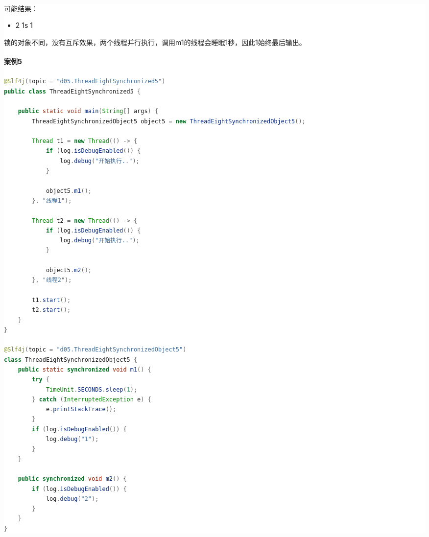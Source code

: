 
可能结果：

- 2 1s 1

锁的对象不同，没有互斥效果，两个线程并行执行，调用m1的线程会睡眠1秒，因此1始终最后输出。

#### 案例5

```java
@Slf4j(topic = "d05.ThreadEightSynchronized5")
public class ThreadEightSynchronized5 {

    public static void main(String[] args) {
        ThreadEightSynchronizedObject5 object5 = new ThreadEightSynchronizedObject5();

        Thread t1 = new Thread(() -> {
            if (log.isDebugEnabled()) {
                log.debug("开始执行..");
            }

            object5.m1();
        }, "线程1");

        Thread t2 = new Thread(() -> {
            if (log.isDebugEnabled()) {
                log.debug("开始执行..");
            }

            object5.m2();
        }, "线程2");

        t1.start();
        t2.start();
    }
}

@Slf4j(topic = "d05.ThreadEightSynchronizedObject5")
class ThreadEightSynchronizedObject5 {
    public static synchronized void m1() {
        try {
            TimeUnit.SECONDS.sleep(1);
        } catch (InterruptedException e) {
            e.printStackTrace();
        }
        if (log.isDebugEnabled()) {
            log.debug("1");
        }
    }

    public synchronized void m2() {
        if (log.isDebugEnabled()) {
            log.debug("2");
        }
    }
}
```
